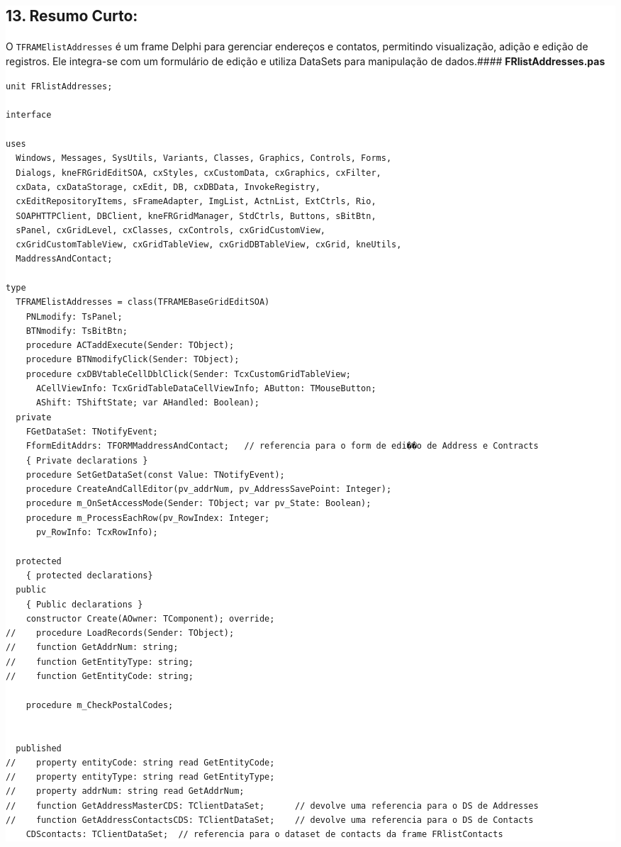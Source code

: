 ## 13. Resumo Curto:

O `TFRAMElistAddresses` é um frame Delphi para gerenciar endereços e contatos, permitindo visualização, adição e edição de registros. Ele integra-se com um formulário de edição e utiliza DataSets para manipulação de dados.#### **FRlistAddresses.pas**

```
unit FRlistAddresses;

interface

uses
  Windows, Messages, SysUtils, Variants, Classes, Graphics, Controls, Forms,
  Dialogs, kneFRGridEditSOA, cxStyles, cxCustomData, cxGraphics, cxFilter,
  cxData, cxDataStorage, cxEdit, DB, cxDBData, InvokeRegistry,
  cxEditRepositoryItems, sFrameAdapter, ImgList, ActnList, ExtCtrls, Rio,
  SOAPHTTPClient, DBClient, kneFRGridManager, StdCtrls, Buttons, sBitBtn,
  sPanel, cxGridLevel, cxClasses, cxControls, cxGridCustomView,
  cxGridCustomTableView, cxGridTableView, cxGridDBTableView, cxGrid, kneUtils,
  MaddressAndContact;

type
  TFRAMElistAddresses = class(TFRAMEBaseGridEditSOA)
    PNLmodify: TsPanel;
    BTNmodify: TsBitBtn;
    procedure ACTaddExecute(Sender: TObject);
    procedure BTNmodifyClick(Sender: TObject);
    procedure cxDBVtableCellDblClick(Sender: TcxCustomGridTableView;
      ACellViewInfo: TcxGridTableDataCellViewInfo; AButton: TMouseButton;
      AShift: TShiftState; var AHandled: Boolean);
  private
    FGetDataSet: TNotifyEvent;
    FformEditAddrs: TFORMMaddressAndContact;   // referencia para o form de edi��o de Address e Contracts
    { Private declarations }
    procedure SetGetDataSet(const Value: TNotifyEvent);
    procedure CreateAndCallEditor(pv_addrNum, pv_AddressSavePoint: Integer);
    procedure m_OnSetAccessMode(Sender: TObject; var pv_State: Boolean);
    procedure m_ProcessEachRow(pv_RowIndex: Integer;
      pv_RowInfo: TcxRowInfo);

  protected
    { protected declarations}
  public
    { Public declarations }
    constructor Create(AOwner: TComponent); override;
//    procedure LoadRecords(Sender: TObject);
//    function GetAddrNum: string;
//    function GetEntityType: string;
//    function GetEntityCode: string;

    procedure m_CheckPostalCodes;


  published
//    property entityCode: string read GetEntityCode;
//    property entityType: string read GetEntityType;
//    property addrNum: string read GetAddrNum;
//    function GetAddressMasterCDS: TClientDataSet;      // devolve uma referencia para o DS de Addresses
//    function GetAddressContactsCDS: TClientDataSet;    // devolve uma referencia para o DS de Contacts
    CDScontacts: TClientDataSet;  // referencia para o dataset de contacts da frame FRlistContacts
```